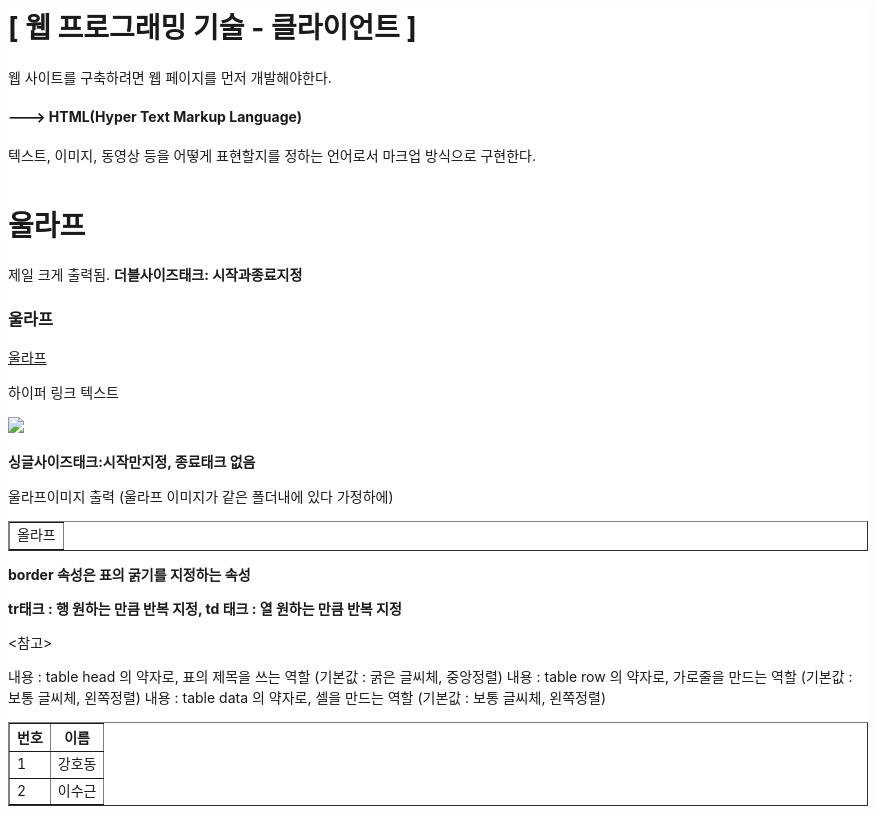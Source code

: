 # [ 웹 프로그래밍 기술 - 클라이언트 ]

웹 사이트를 구축하려면 웹 페이지를 먼저 개발해야한다.

#### ---> **HTML(Hyper Text Markup Language)**

텍스트, 이미지, 동영상 등을 어떻게 표현할지를 정하는 언어로서 마크업 방식으로 구현한다.



<h1> 울라프 </h1> 

제일 크게 출력됨. **더블사이즈태크: 시작과종료지정**

<h3>울라프</h3>



<a href = "http://www.w3schools.com/">울라프</a>

하이퍼 링크 텍스트

<img src="olaf1.png">   

**싱글사이즈태크:시작만지정, 종료태크 없음**

울라프이미지 출력 (울라프 이미지가 같은 폴더내에 있다 가정하에)



<table border="1"><tr><td>올라프</td></tr></table>

**border 속성은 표의 굵기를 지정하는 속성**

**tr태크 : 행 원하는 만큼 반복 지정, td 태크 : 열 원하는 만큼 반복 지정**

<참고>

<th> 내용</th> : table head 의 약자로, 표의 제목을 쓰는 역할 (기본값 : 굵은 글씨체, 중앙정렬)

<tr>내용</tr> : table row  의 약자로, 가로줄을 만드는 역할 (기본값 : 보통 글씨체, 왼쪽정렬)

<td>내용</td> : table data 의 약자로, 셀을 만드는 역할 (기본값 : 보통 글씨체, 왼쪽정렬)

<table border="1">
    <tr>
        <th>번호</th>
        <th>이름</th>
    </tr>
    <tr>
        <td>1</td>
        <td>강호동</td>
    </tr>
    <tr>
        <td>2</td>
        <td>이수근</td>
    </tr>
</table>


